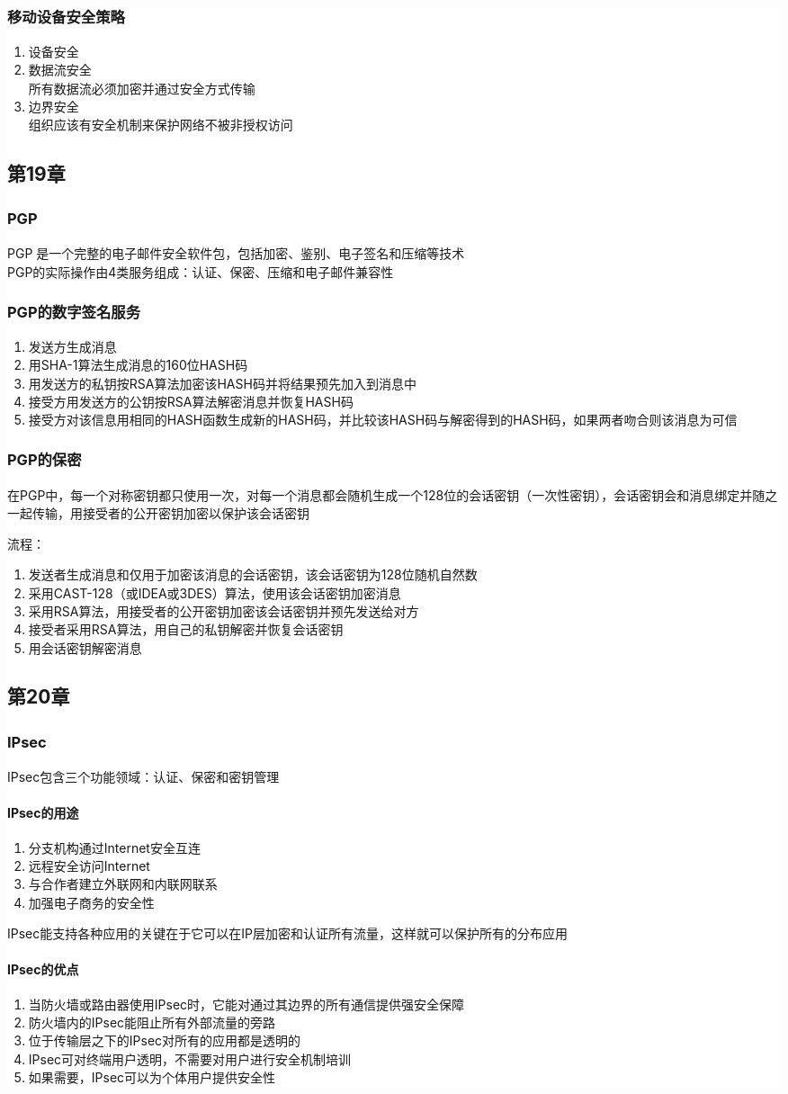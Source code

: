 ### 移动设备安全策略  
1. 设备安全
2. 数据流安全  
所有数据流必须加密并通过安全方式传输
3. 边界安全  
组织应该有安全机制来保护网络不被非授权访问  

## 第19章

### PGP
PGP 是一个完整的电子邮件安全软件包，包括加密、鉴别、电子签名和压缩等技术  
PGP的实际操作由4类服务组成：认证、保密、压缩和电子邮件兼容性  

### PGP的数字签名服务  
1. 发送方生成消息
2. 用SHA-1算法生成消息的160位HASH码
3. 用发送方的私钥按RSA算法加密该HASH码并将结果预先加入到消息中
4. 接受方用发送方的公钥按RSA算法解密消息并恢复HASH码
5. 接受方对该信息用相同的HASH函数生成新的HASH码，并比较该HASH码与解密得到的HASH码，如果两者吻合则该消息为可信  

### PGP的保密  
在PGP中，每一个对称密钥都只使用一次，对每一个消息都会随机生成一个128位的会话密钥（一次性密钥），会话密钥会和消息绑定并随之一起传输，用接受者的公开密钥加密以保护该会话密钥  

流程：  
1. 发送者生成消息和仅用于加密该消息的会话密钥，该会话密钥为128位随机自然数
2. 采用CAST-128（或IDEA或3DES）算法，使用该会话密钥加密消息
3. 采用RSA算法，用接受者的公开密钥加密该会话密钥并预先发送给对方
4. 接受者采用RSA算法，用自己的私钥解密并恢复会话密钥
5. 用会话密钥解密消息  

## 第20章  

### IPsec  
IPsec包含三个功能领域：认证、保密和密钥管理 

#### IPsec的用途
1. 分支机构通过Internet安全互连
2. 远程安全访问Internet
3. 与合作者建立外联网和内联网联系
4. 加强电子商务的安全性  

IPsec能支持各种应用的关键在于它可以在IP层加密和认证所有流量，这样就可以保护所有的分布应用  

#### IPsec的优点  
1. 当防火墙或路由器使用IPsec时，它能对通过其边界的所有通信提供强安全保障
2. 防火墙内的IPsec能阻止所有外部流量的旁路  
3. 位于传输层之下的IPsec对所有的应用都是透明的  
4. IPsec可对终端用户透明，不需要对用户进行安全机制培训  
5. 如果需要，IPsec可以为个体用户提供安全性  
